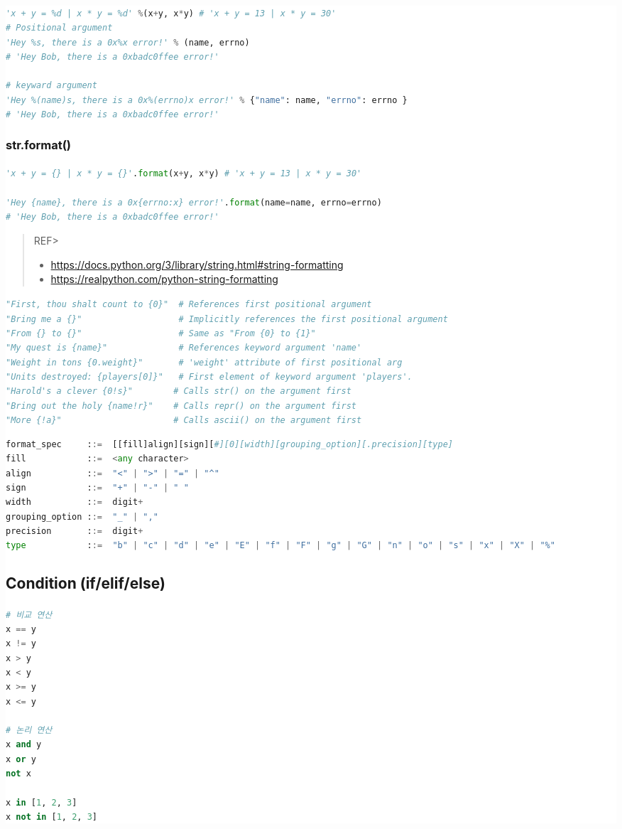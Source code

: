 ```python
'x + y = %d | x * y = %d' %(x+y, x*y) # 'x + y = 13 | x * y = 30'
# Positional argument
'Hey %s, there is a 0x%x error!' % (name, errno)
# 'Hey Bob, there is a 0xbadc0ffee error!'

# keyward argument
'Hey %(name)s, there is a 0x%(errno)x error!' % {"name": name, "errno": errno }
# 'Hey Bob, there is a 0xbadc0ffee error!'
```

### str.format()

```python
'x + y = {} | x * y = {}'.format(x+y, x*y) # 'x + y = 13 | x * y = 30'

'Hey {name}, there is a 0x{errno:x} error!'.format(name=name, errno=errno)
# 'Hey Bob, there is a 0xbadc0ffee error!'
```


> REF> 
> - https://docs.python.org/3/library/string.html#string-formatting
> - https://realpython.com/python-string-formatting

```python
"First, thou shalt count to {0}"  # References first positional argument
"Bring me a {}"                   # Implicitly references the first positional argument
"From {} to {}"                   # Same as "From {0} to {1}"
"My quest is {name}"              # References keyword argument 'name'
"Weight in tons {0.weight}"       # 'weight' attribute of first positional arg
"Units destroyed: {players[0]}"   # First element of keyword argument 'players'.
"Harold's a clever {0!s}"        # Calls str() on the argument first
"Bring out the holy {name!r}"    # Calls repr() on the argument first
"More {!a}"                      # Calls ascii() on the argument first
```

```python
format_spec     ::=  [[fill]align][sign][#][0][width][grouping_option][.precision][type]
fill            ::=  <any character>
align           ::=  "<" | ">" | "=" | "^"
sign            ::=  "+" | "-" | " "
width           ::=  digit+
grouping_option ::=  "_" | ","
precision       ::=  digit+
type            ::=  "b" | "c" | "d" | "e" | "E" | "f" | "F" | "g" | "G" | "n" | "o" | "s" | "x" | "X" | "%"
```

## Condition (if/elif/else)

```python
# 비교 연산
x == y 
x != y 
x > y 
x < y 
x >= y 
x <= y

# 논리 연산
x and y
x or y
not x

x in [1, 2, 3]
x not in [1, 2, 3]
```